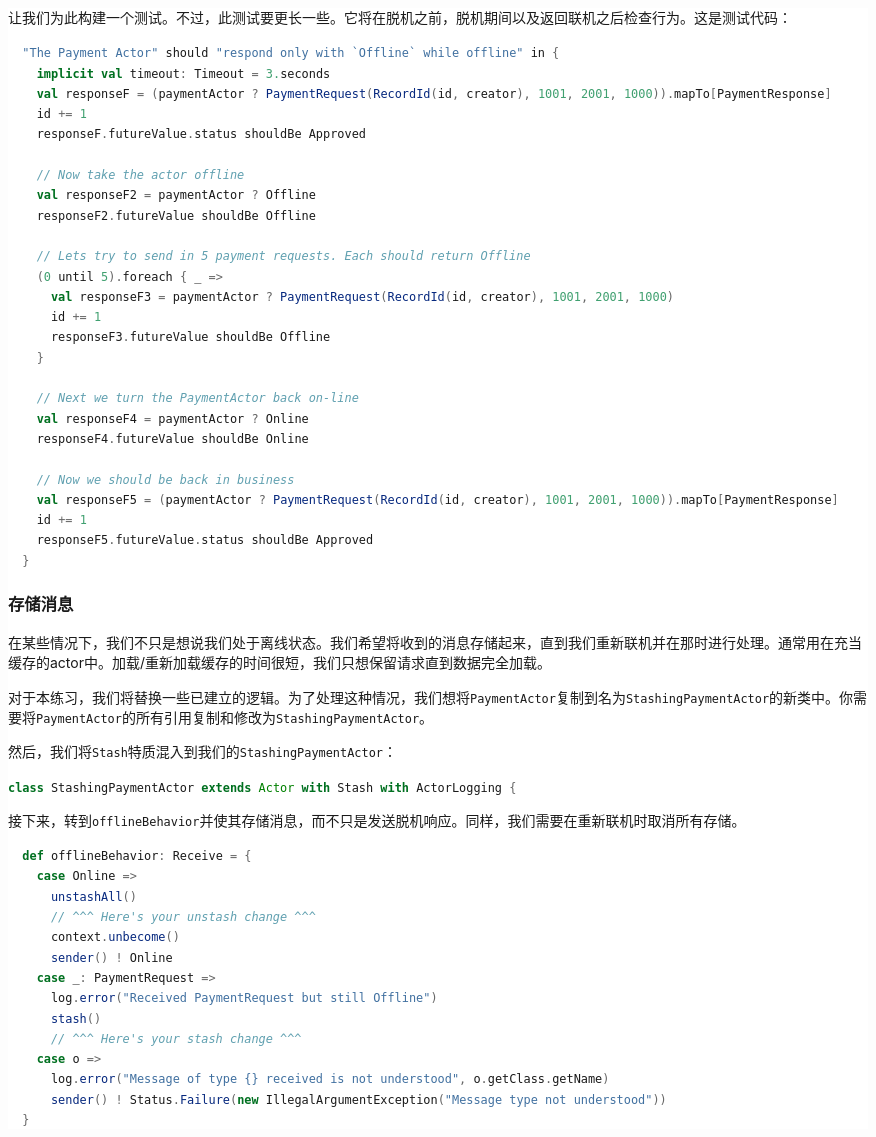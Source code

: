 让我们为此构建一个测试。不过，此测试要更长一些。它将在脱机之前，脱机期间以及返回联机之后检查行为。这是测试代码：

```scala
  "The Payment Actor" should "respond only with `Offline` while offline" in {
    implicit val timeout: Timeout = 3.seconds
    val responseF = (paymentActor ? PaymentRequest(RecordId(id, creator), 1001, 2001, 1000)).mapTo[PaymentResponse]
    id += 1
    responseF.futureValue.status shouldBe Approved

    // Now take the actor offline
    val responseF2 = paymentActor ? Offline
    responseF2.futureValue shouldBe Offline

    // Lets try to send in 5 payment requests. Each should return Offline
    (0 until 5).foreach { _ =>
      val responseF3 = paymentActor ? PaymentRequest(RecordId(id, creator), 1001, 2001, 1000)
      id += 1
      responseF3.futureValue shouldBe Offline
    }

    // Next we turn the PaymentActor back on-line
    val responseF4 = paymentActor ? Online
    responseF4.futureValue shouldBe Online

    // Now we should be back in business
    val responseF5 = (paymentActor ? PaymentRequest(RecordId(id, creator), 1001, 2001, 1000)).mapTo[PaymentResponse]
    id += 1
    responseF5.futureValue.status shouldBe Approved
  }
```

### 存储消息

在某些情况下，我们不只是想说我们处于离线状态。我们希望将收到的消息存储起来，直到我们重新联机并在那时进行处理。通常用在充当缓存的actor中。加载/重新加载缓存的时间很短，我们只想保留请求直到数据完全加载。

对于本练习，我们将替换一些已建立的逻辑。为了处理这种情况，我们想将`PaymentActor`复制到名为`StashingPaymentActor`的新类中。你需要将`PaymentActor`的所有引用复制和修改为`StashingPaymentActor`。

然后，我们将`Stash`特质混入到我们的`StashingPaymentActor`：

```scala
class StashingPaymentActor extends Actor with Stash with ActorLogging {
```

接下来，转到`offlineBehavior`并使其存储消息，而不只是发送脱机响应。同样，我们需要在重新联机时取消所有存储。

```scala
  def offlineBehavior: Receive = {
    case Online =>
      unstashAll()
      // ^^^ Here's your unstash change ^^^
      context.unbecome()
      sender() ! Online
    case _: PaymentRequest =>
      log.error("Received PaymentRequest but still Offline")
      stash()
      // ^^^ Here's your stash change ^^^
    case o =>
      log.error("Message of type {} received is not understood", o.getClass.getName)
      sender() ! Status.Failure(new IllegalArgumentException("Message type not understood"))
  }
```

